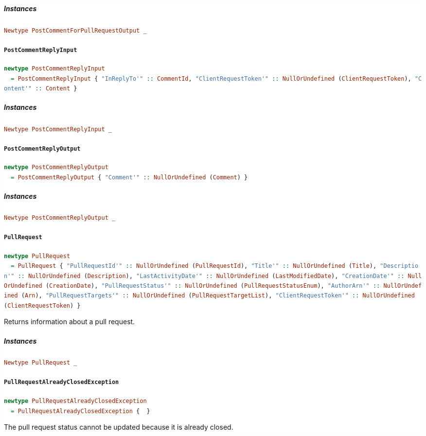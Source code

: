##### Instances
``` purescript
Newtype PostCommentForPullRequestOutput _
```

#### `PostCommentReplyInput`

``` purescript
newtype PostCommentReplyInput
  = PostCommentReplyInput { "InReplyTo'" :: CommentId, "ClientRequestToken'" :: NullOrUndefined (ClientRequestToken), "Content'" :: Content }
```

##### Instances
``` purescript
Newtype PostCommentReplyInput _
```

#### `PostCommentReplyOutput`

``` purescript
newtype PostCommentReplyOutput
  = PostCommentReplyOutput { "Comment'" :: NullOrUndefined (Comment) }
```

##### Instances
``` purescript
Newtype PostCommentReplyOutput _
```

#### `PullRequest`

``` purescript
newtype PullRequest
  = PullRequest { "PullRequestId'" :: NullOrUndefined (PullRequestId), "Title'" :: NullOrUndefined (Title), "Description'" :: NullOrUndefined (Description), "LastActivityDate'" :: NullOrUndefined (LastModifiedDate), "CreationDate'" :: NullOrUndefined (CreationDate), "PullRequestStatus'" :: NullOrUndefined (PullRequestStatusEnum), "AuthorArn'" :: NullOrUndefined (Arn), "PullRequestTargets'" :: NullOrUndefined (PullRequestTargetList), "ClientRequestToken'" :: NullOrUndefined (ClientRequestToken) }
```

<p>Returns information about a pull request.</p>

##### Instances
``` purescript
Newtype PullRequest _
```

#### `PullRequestAlreadyClosedException`

``` purescript
newtype PullRequestAlreadyClosedException
  = PullRequestAlreadyClosedException {  }
```

<p>The pull request status cannot be updated because it is already closed.</p>
